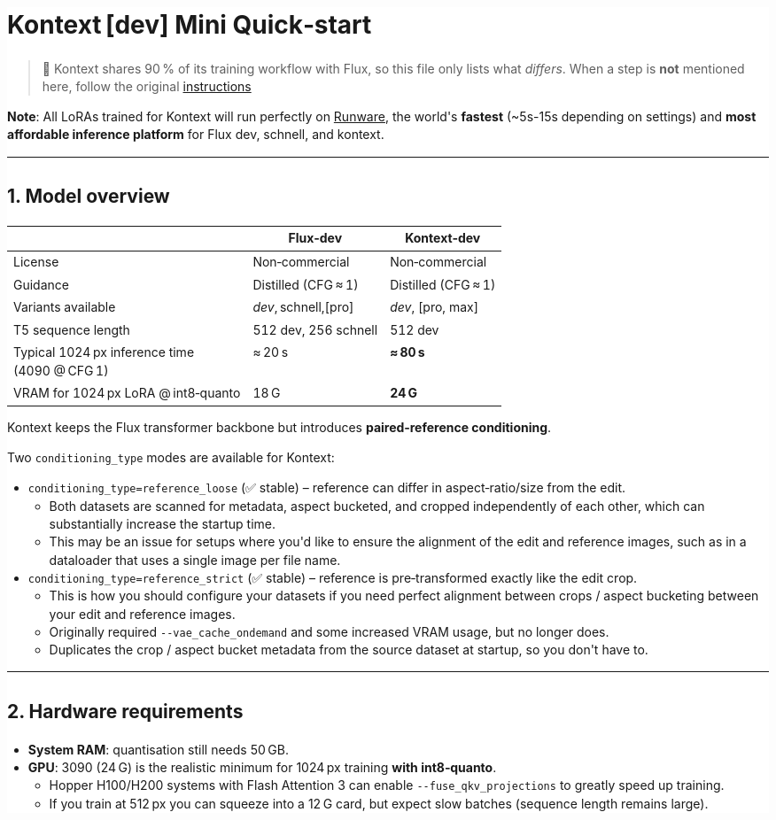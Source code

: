 # Kontext \[dev] Mini Quick‑start

> 📝  Kontext shares 90 % of its training workflow with Flux, so this file only lists what *differs*.  When a step is **not** mentioned here, follow the original [instructions](/documentation/quickstart/FLUX.md)

**Note**: All LoRAs trained for Kontext will run perfectly on [Runware](https://runware.ai), the world's **fastest** (~5s-15s depending on settings) and **most affordable inference platform** for Flux dev, schnell, and kontext.

---

## 1. Model overview

|                                                  | Flux‑dev               | Kontext‑dev                                 |
| ------------------------------------------------ | -------------------    | ------------------------------------------- |
| License                                          | Non‑commercial         | Non‑commercial                              |
| Guidance                                         | Distilled (CFG ≈ 1)     | Distilled (CFG ≈ 1)                         |
| Variants available                               | *dev*, schnell,\[pro]   | *dev*, \[pro, max]                          |
| T5 sequence length                               | 512 dev, 256 schnell   | 512 dev                                     |
| Typical 1024 px inference time<br>(4090 @ CFG 1)  | ≈ 20 s                  | **≈ 80 s**                                  |
| VRAM for 1024 px LoRA @ int8‑quanto               | 18 G                   | **24 G**                                    |

Kontext keeps the Flux transformer backbone but introduces **paired‑reference conditioning**.

Two `conditioning_type` modes are available for Kontext:

* `conditioning_type=reference_loose` (✅ stable) – reference can differ in aspect‐ratio/size from the edit.
  - Both datasets are scanned for metadata, aspect bucketed, and cropped independently of each other, which can substantially increase the startup time.
  - This may be an issue for setups where you'd like to ensure the alignment of the edit and reference images, such as in a dataloader that uses a single image per file name.
* `conditioning_type=reference_strict` (✅ stable) – reference is pre‑transformed exactly like the edit crop.
  - This is how you should configure your datasets if you need perfect alignment between crops / aspect bucketing between your edit and reference images.
  - Originally required `--vae_cache_ondemand` and some increased VRAM usage, but no longer does.
  - Duplicates the crop / aspect bucket metadata from the source dataset at startup, so you don't have to.


---

## 2. Hardware requirements

* **System RAM**: quantisation still needs 50 GB.
* **GPU**: 3090 (24 G) is the realistic minimum for 1024 px training **with int8‑quanto**.
  * Hopper H100/H200 systems with Flash Attention 3 can enable `--fuse_qkv_projections` to greatly speed up training.
  * If you train at 512 px you can squeeze into a 12 G card, but expect slow batches (sequence length remains large).
